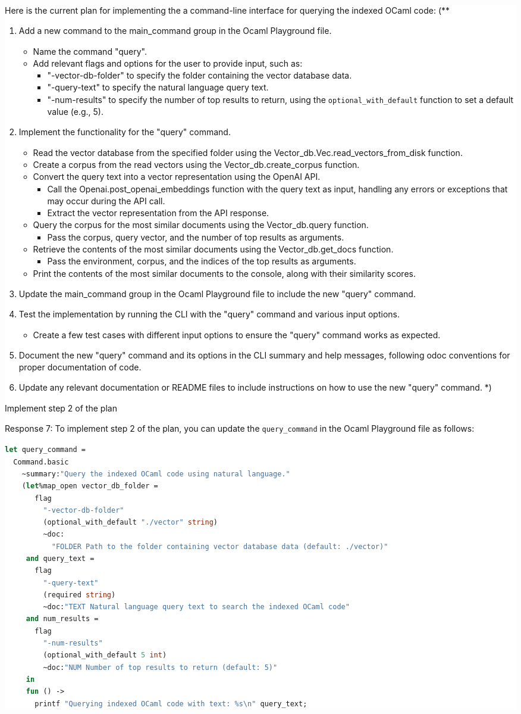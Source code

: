 
Here is the current plan for implementing the a command-line interface for querying the indexed OCaml code:
(** 
1. Add a new command to the main_command group in the Ocaml Playground file.
   - Name the command "query".
   - Add relevant flags and options for the user to provide input, such as:
     * "-vector-db-folder" to specify the folder containing the vector database data.
     * "-query-text" to specify the natural language query text.
     * "-num-results" to specify the number of top results to return, using the `optional_with_default` function to set a default value (e.g., 5).

2. Implement the functionality for the "query" command.
   - Read the vector database from the specified folder using the Vector_db.Vec.read_vectors_from_disk function.
   - Create a corpus from the read vectors using the Vector_db.create_corpus function.
   - Convert the query text into a vector representation using the OpenAI API.
     * Call the Openai.post_openai_embeddings function with the query text as input, handling any errors or exceptions that may occur during the API call.
     * Extract the vector representation from the API response.
   - Query the corpus for the most similar documents using the Vector_db.query function.
     * Pass the corpus, query vector, and the number of top results as arguments.
   - Retrieve the contents of the most similar documents using the Vector_db.get_docs function.
     * Pass the environment, corpus, and the indices of the top results as arguments.
   - Print the contents of the most similar documents to the console, along with their similarity scores.

3. Update the main_command group in the Ocaml Playground file to include the new "query" command.

4. Test the implementation by running the CLI with the "query" command and various input options.
   - Create a few test cases with different input options to ensure the "query" command works as expected.

5. Document the new "query" command and its options in the CLI summary and help messages, following odoc conventions for proper documentation of code.

6. Update any relevant documentation or README files to include instructions on how to use the new "query" command. *)

Implement step 2 of the plan

Response 7:
To implement step 2 of the plan, you can update the `query_command` in the Ocaml Playground file as follows:

```ocaml
let query_command =
  Command.basic
    ~summary:"Query the indexed OCaml code using natural language."
    (let%map_open vector_db_folder =
       flag
         "-vector-db-folder"
         (optional_with_default "./vector" string)
         ~doc:
           "FOLDER Path to the folder containing vector database data (default: ./vector)"
     and query_text =
       flag
         "-query-text"
         (required string)
         ~doc:"TEXT Natural language query text to search the indexed OCaml code"
     and num_results =
       flag
         "-num-results"
         (optional_with_default 5 int)
         ~doc:"NUM Number of top results to return (default: 5)"
     in
     fun () ->
       printf "Querying indexed OCaml code with text: %s\n" query_text;
```